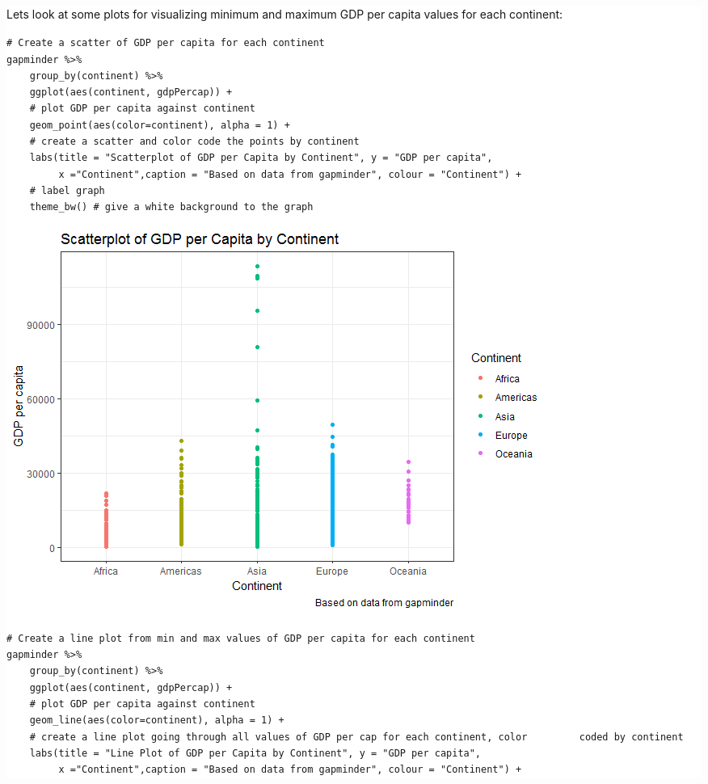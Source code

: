 Lets look at some plots for visualizing minimum and maximum GDP per
capita values for each continent:

    # Create a scatter of GDP per capita for each continent
    gapminder %>%
        group_by(continent) %>%
        ggplot(aes(continent, gdpPercap)) + 
        # plot GDP per capita against continent
        geom_point(aes(color=continent), alpha = 1) + 
        # create a scatter and color code the points by continent
        labs(title = "Scatterplot of GDP per Capita by Continent", y = "GDP per capita", 
             x ="Continent",caption = "Based on data from gapminder", colour = "Continent") + 
        # label graph
        theme_bw() # give a white background to the graph

![](hw-03_gapminder_files/figure-markdown_strict/unnamed-chunk-2-1.png)

    # Create a line plot from min and max values of GDP per capita for each continent
    gapminder %>%
        group_by(continent) %>%
        ggplot(aes(continent, gdpPercap)) + 
        # plot GDP per capita against continent
        geom_line(aes(color=continent), alpha = 1) +
        # create a line plot going through all values of GDP per cap for each continent, color         coded by continent
        labs(title = "Line Plot of GDP per Capita by Continent", y = "GDP per capita", 
             x ="Continent",caption = "Based on data from gapminder", colour = "Continent") + 